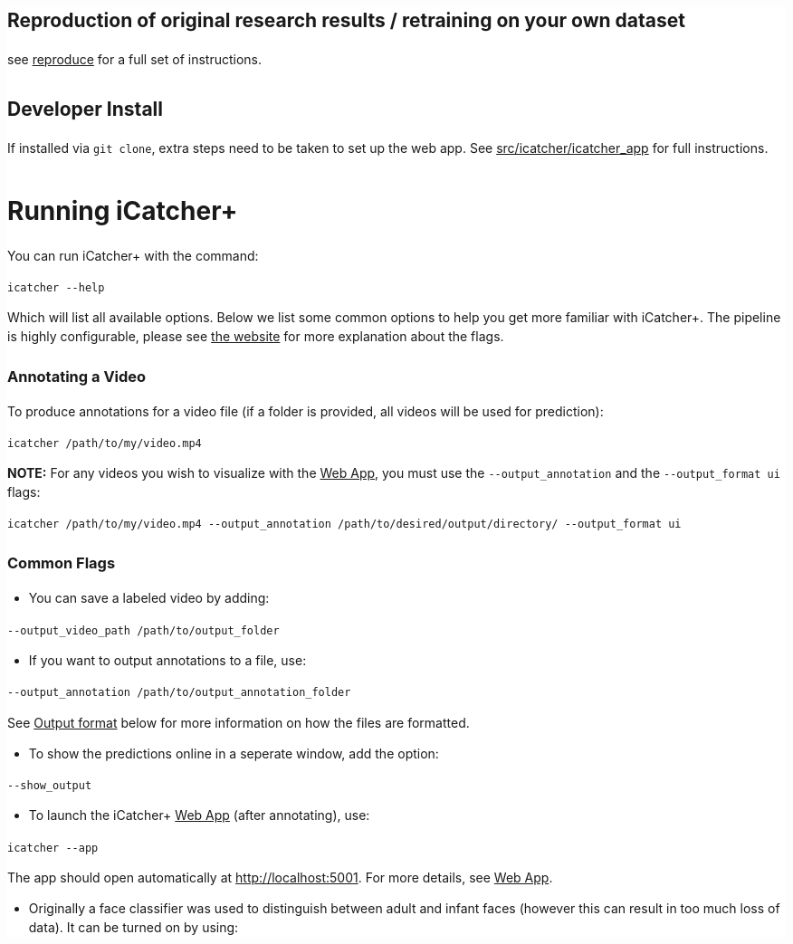 ## Reproduction of original research results / retraining on your own dataset

see [reproduce](https://github.com/icatcherplus/icatcher_plus/tree/master/reproduce) for a full set of instructions.

## Developer Install
If installed via `git clone`, extra steps need to be taken to set up the web app. See [src/icatcher/icatcher_app](src/icatcher/icatcher_app/README.md) for full instructions.

# Running iCatcher+

You can run iCatcher+ with the command:

`icatcher --help`

Which will list all available options. Below we list some common options to help you get more familiar with iCatcher+. The pipeline is highly configurable, please see [the website](https://icatcherplus.github.io/) for more explanation about the flags.

### Annotating a Video
To produce annotations for a video file (if a folder is provided, all videos will be used for prediction):

`icatcher /path/to/my/video.mp4`

**NOTE:** For any videos you wish to visualize with the [Web App](#web-app), you must use the `--output_annotation` and the `--output_format ui` flags:

`icatcher /path/to/my/video.mp4 --output_annotation /path/to/desired/output/directory/ --output_format ui`

### Common Flags

- You can save a labeled video by adding:

`--output_video_path /path/to/output_folder`

- If you want to output annotations to a file, use:

`--output_annotation /path/to/output_annotation_folder`

See [Output format](#output-format) below for more information on how the files are formatted.

- To show the predictions online in a seperate window, add the option:

`--show_output`

- To launch the iCatcher+ [Web App](#web-app) (after annotating), use:

`icatcher --app`

The app should open automatically at [http://localhost:5001](http://localhost:5001). For more details, see [Web App](#web-app).

- Originally a face classifier was used to distinguish between adult and infant faces (however this can result in too much loss of data). It can be turned on by using:
